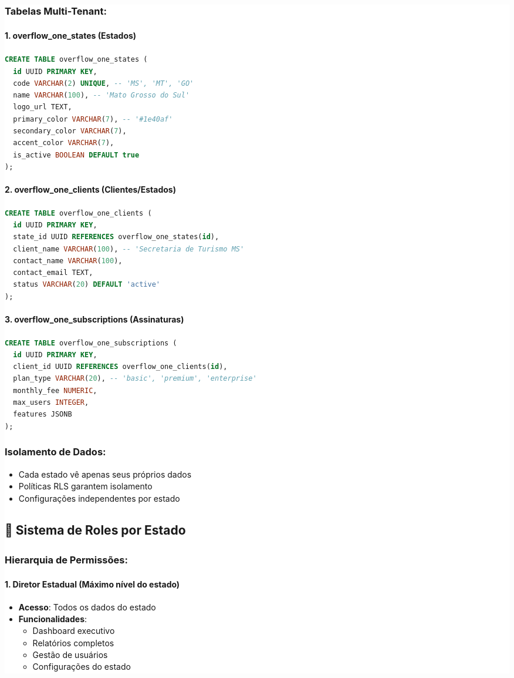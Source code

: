 ### **Tabelas Multi-Tenant**:

#### **1. overflow_one_states** (Estados)
```sql
CREATE TABLE overflow_one_states (
  id UUID PRIMARY KEY,
  code VARCHAR(2) UNIQUE, -- 'MS', 'MT', 'GO'
  name VARCHAR(100), -- 'Mato Grosso do Sul'
  logo_url TEXT,
  primary_color VARCHAR(7), -- '#1e40af'
  secondary_color VARCHAR(7),
  accent_color VARCHAR(7),
  is_active BOOLEAN DEFAULT true
);
```

#### **2. overflow_one_clients** (Clientes/Estados)
```sql
CREATE TABLE overflow_one_clients (
  id UUID PRIMARY KEY,
  state_id UUID REFERENCES overflow_one_states(id),
  client_name VARCHAR(100), -- 'Secretaria de Turismo MS'
  contact_name VARCHAR(100),
  contact_email TEXT,
  status VARCHAR(20) DEFAULT 'active'
);
```

#### **3. overflow_one_subscriptions** (Assinaturas)
```sql
CREATE TABLE overflow_one_subscriptions (
  id UUID PRIMARY KEY,
  client_id UUID REFERENCES overflow_one_clients(id),
  plan_type VARCHAR(20), -- 'basic', 'premium', 'enterprise'
  monthly_fee NUMERIC,
  max_users INTEGER,
  features JSONB
);
```

### **Isolamento de Dados**:
- Cada estado vê apenas seus próprios dados
- Políticas RLS garantem isolamento
- Configurações independentes por estado

## 🔐 **Sistema de Roles por Estado**

### **Hierarquia de Permissões**:

#### **1. Diretor Estadual** (Máximo nível do estado)
- **Acesso**: Todos os dados do estado
- **Funcionalidades**: 
  - Dashboard executivo
  - Relatórios completos
  - Gestão de usuários
  - Configurações do estado
